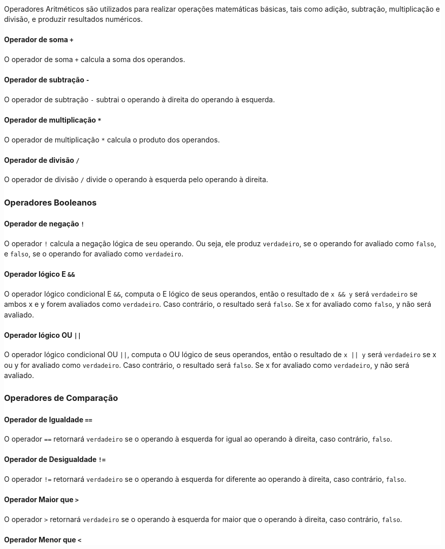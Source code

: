 Operadores Aritméticos são utilizados para realizar operações matemáticas básicas, tais como adição, subtração, multiplicação e divisão, e produzir resultados numéricos.

#### Operador de soma `+`

O operador de soma `+` calcula a soma dos operandos.

#### Operador de subtração `-`

O operador de subtração `-` subtrai o operando à direita do operando à esquerda.

#### Operador de multiplicação `*`

O operador de multiplicação `*` calcula o produto dos operandos.

#### Operador de divisão `/`

O operador de divisão `/` divide o operando à esquerda pelo operando à direita.

### Operadores Booleanos

#### Operador de negação `!`

O operador `!` calcula a negação lógica de seu operando. Ou seja, ele produz `verdadeiro`, se o operando for avaliado como `falso`, e `falso`, se o operando for avaliado como `verdadeiro`.

#### Operador lógico E `&&`

O operador lógico condicional E `&&`, computa o E lógico de seus operandos, então o resultado de `x && y` será `verdadeiro` se ambos x e y forem avaliados como `verdadeiro`. Caso contrário, o resultado será `falso`. Se x for avaliado como `falso`, y não será avaliado.

#### Operador lógico OU `||`

O operador lógico condicional OU `||`, computa o OU lógico de seus operandos, então o resultado de `x || y` será `verdadeiro` se x ou y for avaliado como `verdadeiro`. Caso contrário, o resultado será `falso`. Se x for avaliado como `verdadeiro`, y não será avaliado.

### Operadores de Comparação

#### Operador de Igualdade `==`

O operador `==` retornará `verdadeiro` se o operando à esquerda for igual ao operando à direita, caso contrário, `falso`.

#### Operador de Desigualdade `!=`

O operador `!=` retornará `verdadeiro` se o operando à esquerda for diferente ao operando à direita, caso contrário, `falso`.

#### Operador Maior que `>`

O operador `>` retornará `verdadeiro` se o operando à esquerda for maior que o operando à direita, caso contrário, `falso`.

#### Operador Menor que `<`

